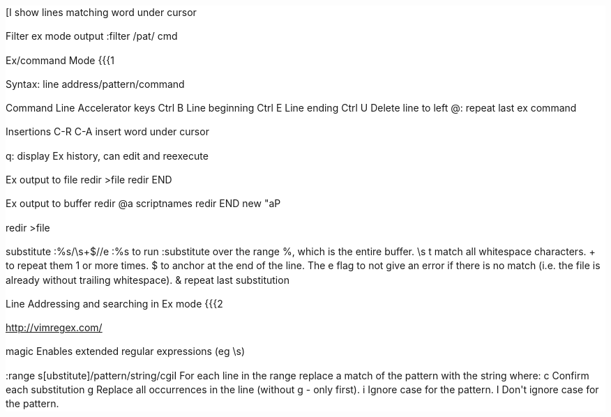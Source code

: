 [I				show lines matching word under cursor

Filter ex mode output
   :filter /pat/ cmd

Ex/command Mode {{{1

Syntax: line address/pattern/command

Command Line 
		Accelerator keys
				Ctrl B			Line beginning
				Ctrl E			Line ending
				Ctrl U			Delete line to left
		@:		repeat last ex command

Insertions
	C-R
		C-A	insert word under cursor


q:	display Ex history, can edit and reexecute

Ex output to file
   redir >file
   redir END

Ex output to buffer
   redir @a
   scriptnames
   redir END
   new
   "aP

   redir >file

substitute
        :%s/\s\+$//e
        :%s to run :substitute over the range %, which is the entire buffer.
       \s t match all whitespace characters.
        \+ to repeat them 1 or more times.
        $ to anchor at the end of the line.
        The e flag to not give an error if there is no match 
            (i.e. the file is already without trailing whitespace).
        &		repeat last substitution


Line Addressing and searching in Ex mode {{{2

http://vimregex.com/

magic	Enables extended regular expressions (eg \s)


:range s[ubstitute]/pattern/string/cgiI
    For each line in the range replace a match of the pattern with the string where:
    c   Confirm each substitution
    g   Replace all occurrences in the line (without g - only first).
    i   Ignore case for the pattern.
    I   Don't ignore case for the pattern.
